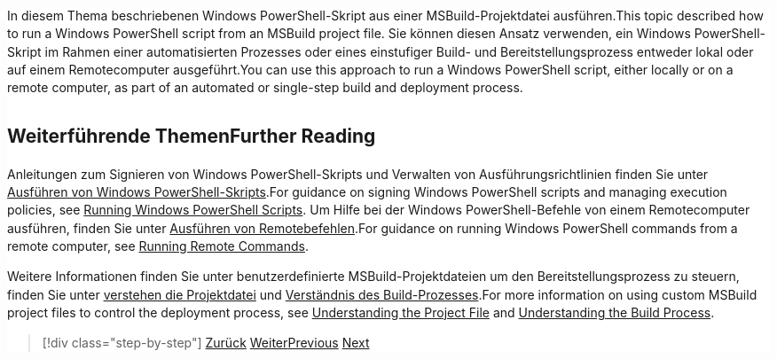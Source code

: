 <span data-ttu-id="a26f5-192">In diesem Thema beschriebenen Windows PowerShell-Skript aus einer MSBuild-Projektdatei ausführen.</span><span class="sxs-lookup"><span data-stu-id="a26f5-192">This topic described how to run a Windows PowerShell script from an MSBuild project file.</span></span> <span data-ttu-id="a26f5-193">Sie können diesen Ansatz verwenden, ein Windows PowerShell-Skript im Rahmen einer automatisierten Prozesses oder eines einstufiger Build- und Bereitstellungsprozess entweder lokal oder auf einem Remotecomputer ausgeführt.</span><span class="sxs-lookup"><span data-stu-id="a26f5-193">You can use this approach to run a Windows PowerShell script, either locally or on a remote computer, as part of an automated or single-step build and deployment process.</span></span>

## <a name="further-reading"></a><span data-ttu-id="a26f5-194">Weiterführende Themen</span><span class="sxs-lookup"><span data-stu-id="a26f5-194">Further Reading</span></span>

<span data-ttu-id="a26f5-195">Anleitungen zum Signieren von Windows PowerShell-Skripts und Verwalten von Ausführungsrichtlinien finden Sie unter [Ausführen von Windows PowerShell-Skripts](https://technet.microsoft.com/library/ee176949.aspx).</span><span class="sxs-lookup"><span data-stu-id="a26f5-195">For guidance on signing Windows PowerShell scripts and managing execution policies, see [Running Windows PowerShell Scripts](https://technet.microsoft.com/library/ee176949.aspx).</span></span> <span data-ttu-id="a26f5-196">Um Hilfe bei der Windows PowerShell-Befehle von einem Remotecomputer ausführen, finden Sie unter [Ausführen von Remotebefehlen](https://technet.microsoft.com/library/dd819505.aspx).</span><span class="sxs-lookup"><span data-stu-id="a26f5-196">For guidance on running Windows PowerShell commands from a remote computer, see [Running Remote Commands](https://technet.microsoft.com/library/dd819505.aspx).</span></span>

<span data-ttu-id="a26f5-197">Weitere Informationen finden Sie unter benutzerdefinierte MSBuild-Projektdateien um den Bereitstellungsprozess zu steuern, finden Sie unter [verstehen die Projektdatei](../web-deployment-in-the-enterprise/understanding-the-project-file.md) und [Verständnis des Build-Prozesses](../web-deployment-in-the-enterprise/understanding-the-build-process.md).</span><span class="sxs-lookup"><span data-stu-id="a26f5-197">For more information on using custom MSBuild project files to control the deployment process, see [Understanding the Project File](../web-deployment-in-the-enterprise/understanding-the-project-file.md) and [Understanding the Build Process](../web-deployment-in-the-enterprise/understanding-the-build-process.md).</span></span>

> [!div class="step-by-step"]
> <span data-ttu-id="a26f5-198">[Zurück](taking-web-applications-offline-with-web-deploy.md)
> [Weiter](troubleshooting-the-packaging-process.md)</span><span class="sxs-lookup"><span data-stu-id="a26f5-198">[Previous](taking-web-applications-offline-with-web-deploy.md)
[Next](troubleshooting-the-packaging-process.md)</span></span>
